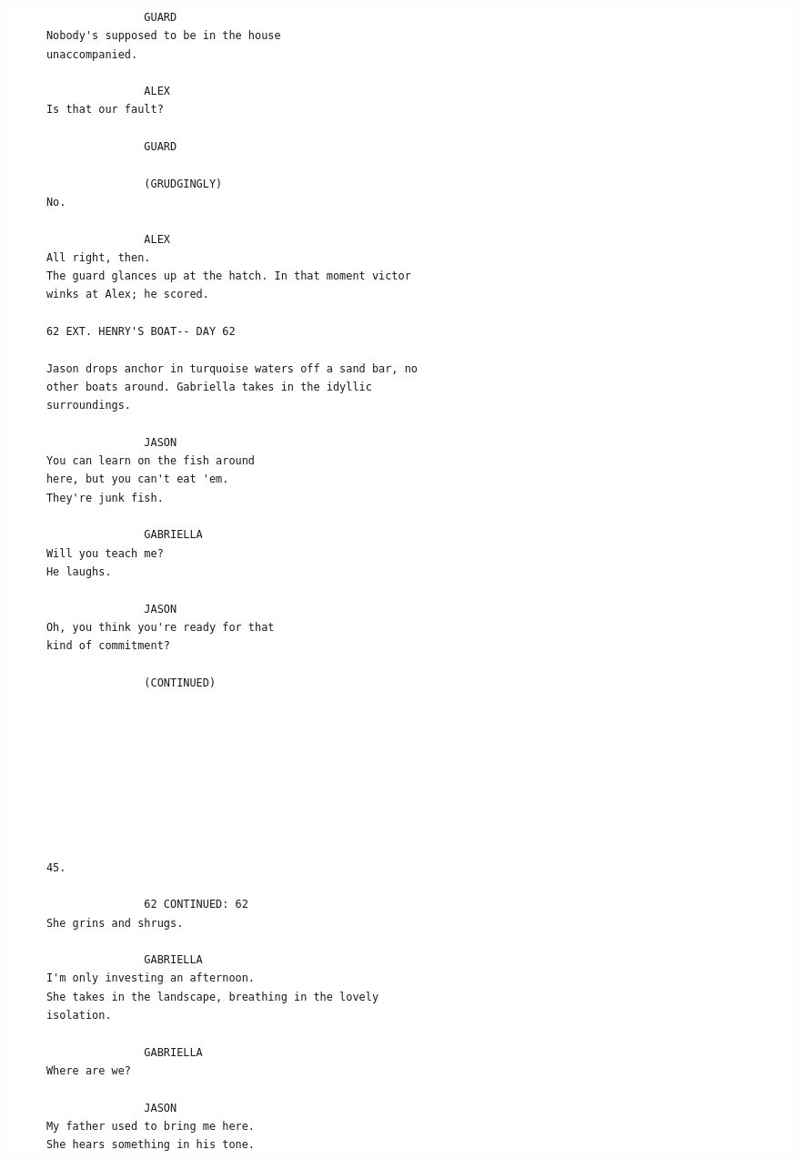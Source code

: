                          GUARD
          Nobody's supposed to be in the house
          unaccompanied.

                         ALEX
          Is that our fault?

                         GUARD

                         (GRUDGINGLY)
          No.

                         ALEX
          All right, then.
          The guard glances up at the hatch. In that moment victor
          winks at Alex; he scored.

          62 EXT. HENRY'S BOAT-- DAY 62

          Jason drops anchor in turquoise waters off a sand bar, no
          other boats around. Gabriella takes in the idyllic
          surroundings.

                         JASON
          You can learn on the fish around
          here, but you can't eat 'em.
          They're junk fish.

                         GABRIELLA
          Will you teach me?
          He laughs.

                         JASON
          Oh, you think you're ready for that
          kind of commitment?

                         (CONTINUED)

                         

                         

                         

                         

          45.

                         62 CONTINUED: 62
          She grins and shrugs.

                         GABRIELLA
          I'm only investing an afternoon.
          She takes in the landscape, breathing in the lovely
          isolation.

                         GABRIELLA
          Where are we?

                         JASON
          My father used to bring me here.
          She hears something in his tone.
